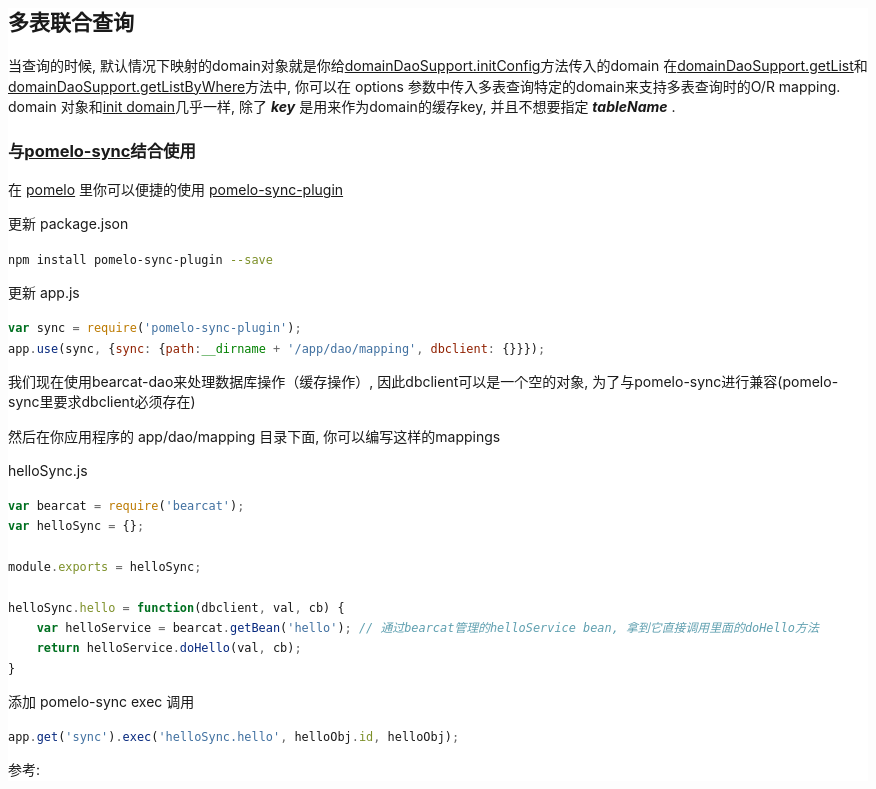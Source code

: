 

## 多表联合查询

当查询的时候, 默认情况下映射的domain对象就是你给[domainDaoSupport.initConfig](http://bearcatnode.github.io/bearcat-dao/domainDaoSupport.js.html#initConfig)方法传入的domain 在[domainDaoSupport.getList](http://bearcatnode.github.io/bearcat-dao/domainDaoSupport.js.html#getList)和[domainDaoSupport.getListByWhere](http://bearcatnode.github.io/bearcat-dao/domainDaoSupport.js.html#getListByWhere)方法中, 你可以在 options 参数中传入多表查询特定的domain来支持多表查询时的O/R mapping. domain 对象和[init domain](https://github.com/bearcatnode/bearcat-dao#domain-definition)几乎一样, 除了 ***key*** 是用来作为domain的缓存key, 并且不想要指定 ***tableName*** .



### 与[pomelo-sync](https://github.com/NetEase/pomelo-sync)结合使用

在 [pomelo](https://github.com/NetEase/pomelo) 里你可以便捷的使用 [pomelo-sync-plugin](https://github.com/NetEase/pomelo-sync-plugin)

更新 package.json

```bash
npm install pomelo-sync-plugin --save
```

更新 app.js

```js
var sync = require('pomelo-sync-plugin');
app.use(sync, {sync: {path:__dirname + '/app/dao/mapping', dbclient: {}}});
```

我们现在使用bearcat-dao来处理数据库操作（缓存操作）, 因此dbclient可以是一个空的对象, 为了与pomelo-sync进行兼容(pomelo-sync里要求dbclient必须存在)

然后在你应用程序的 app/dao/mapping 目录下面, 你可以编写这样的mappings

helloSync.js

```js
var bearcat = require('bearcat');
var helloSync = {};

module.exports = helloSync;

helloSync.hello = function(dbclient, val, cb) {
	var helloService = bearcat.getBean('hello'); // 通过bearcat管理的helloService bean, 拿到它直接调用里面的doHello方法
	return helloService.doHello(val, cb);
}
```

添加 pomelo-sync exec 调用

```js
app.get('sync').exec('helloSync.hello', helloObj.id, helloObj);	
```

参考:

